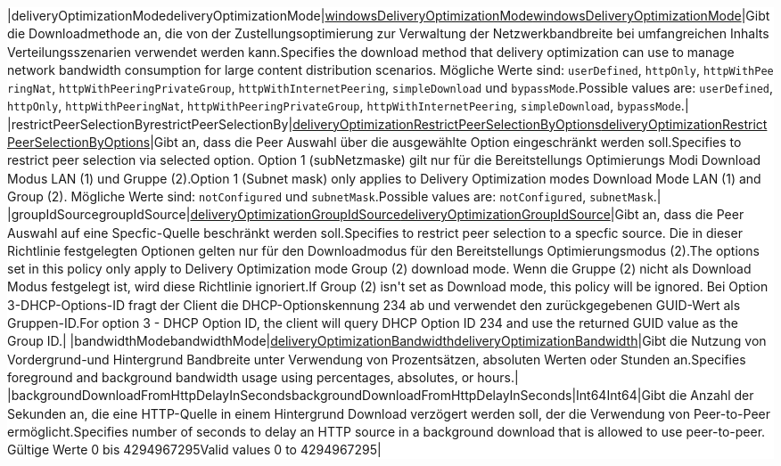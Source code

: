 |<span data-ttu-id="1ce98-167">deliveryOptimizationMode</span><span class="sxs-lookup"><span data-stu-id="1ce98-167">deliveryOptimizationMode</span></span>|[<span data-ttu-id="1ce98-168">windowsDeliveryOptimizationMode</span><span class="sxs-lookup"><span data-stu-id="1ce98-168">windowsDeliveryOptimizationMode</span></span>](../resources/intune-deviceconfig-windowsdeliveryoptimizationmode.md)|<span data-ttu-id="1ce98-169">Gibt die Downloadmethode an, die von der Zustellungsoptimierung zur Verwaltung der Netzwerkbandbreite bei umfangreichen Inhalts Verteilungsszenarien verwendet werden kann.</span><span class="sxs-lookup"><span data-stu-id="1ce98-169">Specifies the download method that delivery optimization can use to manage network bandwidth consumption for large content distribution scenarios.</span></span> <span data-ttu-id="1ce98-170">Mögliche Werte sind: `userDefined`, `httpOnly`, `httpWithPeeringNat`, `httpWithPeeringPrivateGroup`, `httpWithInternetPeering`, `simpleDownload` und `bypassMode`.</span><span class="sxs-lookup"><span data-stu-id="1ce98-170">Possible values are: `userDefined`, `httpOnly`, `httpWithPeeringNat`, `httpWithPeeringPrivateGroup`, `httpWithInternetPeering`, `simpleDownload`, `bypassMode`.</span></span>|
|<span data-ttu-id="1ce98-171">restrictPeerSelectionBy</span><span class="sxs-lookup"><span data-stu-id="1ce98-171">restrictPeerSelectionBy</span></span>|[<span data-ttu-id="1ce98-172">deliveryOptimizationRestrictPeerSelectionByOptions</span><span class="sxs-lookup"><span data-stu-id="1ce98-172">deliveryOptimizationRestrictPeerSelectionByOptions</span></span>](../resources/intune-deviceconfig-deliveryoptimizationrestrictpeerselectionbyoptions.md)|<span data-ttu-id="1ce98-173">Gibt an, dass die Peer Auswahl über die ausgewählte Option eingeschränkt werden soll.</span><span class="sxs-lookup"><span data-stu-id="1ce98-173">Specifies to restrict peer selection via selected option.</span></span>
<span data-ttu-id="1ce98-174">Option 1 (subNetzmaske) gilt nur für die Bereitstellungs Optimierungs Modi Download Modus LAN (1) und Gruppe (2).</span><span class="sxs-lookup"><span data-stu-id="1ce98-174">Option 1 (Subnet mask) only applies to Delivery Optimization modes Download Mode LAN (1) and Group (2).</span></span> <span data-ttu-id="1ce98-175">Mögliche Werte sind: `notConfigured` und `subnetMask`.</span><span class="sxs-lookup"><span data-stu-id="1ce98-175">Possible values are: `notConfigured`, `subnetMask`.</span></span>|
|<span data-ttu-id="1ce98-176">groupIdSource</span><span class="sxs-lookup"><span data-stu-id="1ce98-176">groupIdSource</span></span>|[<span data-ttu-id="1ce98-177">deliveryOptimizationGroupIdSource</span><span class="sxs-lookup"><span data-stu-id="1ce98-177">deliveryOptimizationGroupIdSource</span></span>](../resources/intune-deviceconfig-deliveryoptimizationgroupidsource.md)|<span data-ttu-id="1ce98-178">Gibt an, dass die Peer Auswahl auf eine Specfic-Quelle beschränkt werden soll.</span><span class="sxs-lookup"><span data-stu-id="1ce98-178">Specifies to restrict peer selection to a specfic source.</span></span>
<span data-ttu-id="1ce98-179">Die in dieser Richtlinie festgelegten Optionen gelten nur für den Downloadmodus für den Bereitstellungs Optimierungsmodus (2).</span><span class="sxs-lookup"><span data-stu-id="1ce98-179">The options set in this policy only apply to Delivery Optimization mode Group (2) download mode.</span></span> <span data-ttu-id="1ce98-180">Wenn die Gruppe (2) nicht als Download Modus festgelegt ist, wird diese Richtlinie ignoriert.</span><span class="sxs-lookup"><span data-stu-id="1ce98-180">If Group (2) isn't set as Download mode, this policy will be ignored.</span></span> <span data-ttu-id="1ce98-181">Bei Option 3-DHCP-Options-ID fragt der Client die DHCP-Optionskennung 234 ab und verwendet den zurückgegebenen GUID-Wert als Gruppen-ID.</span><span class="sxs-lookup"><span data-stu-id="1ce98-181">For option 3 - DHCP Option ID, the client will query DHCP Option ID 234 and use the returned GUID value as the Group ID.</span></span>|
|<span data-ttu-id="1ce98-182">bandwidthMode</span><span class="sxs-lookup"><span data-stu-id="1ce98-182">bandwidthMode</span></span>|[<span data-ttu-id="1ce98-183">deliveryOptimizationBandwidth</span><span class="sxs-lookup"><span data-stu-id="1ce98-183">deliveryOptimizationBandwidth</span></span>](../resources/intune-deviceconfig-deliveryoptimizationbandwidth.md)|<span data-ttu-id="1ce98-184">Gibt die Nutzung von Vordergrund-und Hintergrund Bandbreite unter Verwendung von Prozentsätzen, absoluten Werten oder Stunden an.</span><span class="sxs-lookup"><span data-stu-id="1ce98-184">Specifies foreground and background bandwidth usage using percentages, absolutes, or hours.</span></span>|
|<span data-ttu-id="1ce98-185">backgroundDownloadFromHttpDelayInSeconds</span><span class="sxs-lookup"><span data-stu-id="1ce98-185">backgroundDownloadFromHttpDelayInSeconds</span></span>|<span data-ttu-id="1ce98-186">Int64</span><span class="sxs-lookup"><span data-stu-id="1ce98-186">Int64</span></span>|<span data-ttu-id="1ce98-187">Gibt die Anzahl der Sekunden an, die eine HTTP-Quelle in einem Hintergrund Download verzögert werden soll, der die Verwendung von Peer-to-Peer ermöglicht.</span><span class="sxs-lookup"><span data-stu-id="1ce98-187">Specifies number of seconds to delay an HTTP source in a background download that is allowed to use peer-to-peer.</span></span> <span data-ttu-id="1ce98-188">Gültige Werte 0 bis 4294967295</span><span class="sxs-lookup"><span data-stu-id="1ce98-188">Valid values 0 to 4294967295</span></span>|